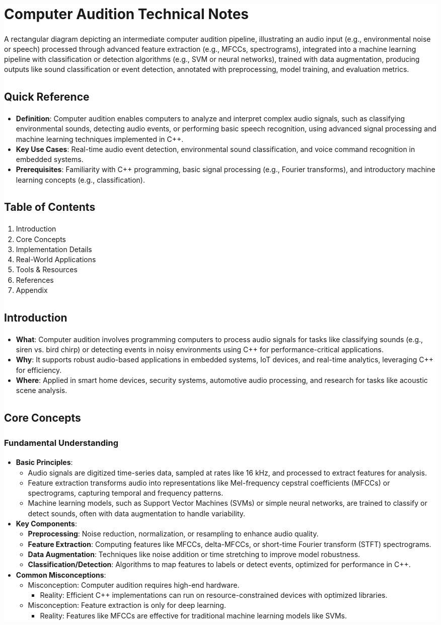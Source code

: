 # Computer Audition Technical Notes
A rectangular diagram depicting an intermediate computer audition pipeline, illustrating an audio input (e.g., environmental noise or speech) processed through advanced feature extraction (e.g., MFCCs, spectrograms), integrated into a machine learning pipeline with classification or detection algorithms (e.g., SVM or neural networks), trained with data augmentation, producing outputs like sound classification or event detection, annotated with preprocessing, model training, and evaluation metrics.

## Quick Reference
- **Definition**: Computer audition enables computers to analyze and interpret complex audio signals, such as classifying environmental sounds, detecting audio events, or performing basic speech recognition, using advanced signal processing and machine learning techniques implemented in C++.
- **Key Use Cases**: Real-time audio event detection, environmental sound classification, and voice command recognition in embedded systems.
- **Prerequisites**: Familiarity with C++ programming, basic signal processing (e.g., Fourier transforms), and introductory machine learning concepts (e.g., classification).

## Table of Contents
1. Introduction
2. Core Concepts
3. Implementation Details
4. Real-World Applications
5. Tools & Resources
6. References
7. Appendix

## Introduction
- **What**: Computer audition involves programming computers to process audio signals for tasks like classifying sounds (e.g., siren vs. bird chirp) or detecting events in noisy environments using C++ for performance-critical applications.
- **Why**: It supports robust audio-based applications in embedded systems, IoT devices, and real-time analytics, leveraging C++ for efficiency.
- **Where**: Applied in smart home devices, security systems, automotive audio processing, and research for tasks like acoustic scene analysis.

## Core Concepts
### Fundamental Understanding
- **Basic Principles**:
  - Audio signals are digitized time-series data, sampled at rates like 16 kHz, and processed to extract features for analysis.
  - Feature extraction transforms audio into representations like Mel-frequency cepstral coefficients (MFCCs) or spectrograms, capturing temporal and frequency patterns.
  - Machine learning models, such as Support Vector Machines (SVMs) or simple neural networks, are trained to classify or detect sounds, often with data augmentation to handle variability.
- **Key Components**:
  - **Preprocessing**: Noise reduction, normalization, or resampling to enhance audio quality.
  - **Feature Extraction**: Computing features like MFCCs, delta-MFCCs, or short-time Fourier transform (STFT) spectrograms.
  - **Data Augmentation**: Techniques like noise addition or time stretching to improve model robustness.
  - **Classification/Detection**: Algorithms to map features to labels or detect events, optimized for performance in C++.
- **Common Misconceptions**:
  - Misconception: Computer audition requires high-end hardware.
    - Reality: Efficient C++ implementations can run on resource-constrained devices with optimized libraries.
  - Misconception: Feature extraction is only for deep learning.
    - Reality: Features like MFCCs are effective for traditional machine learning models like SVMs.
